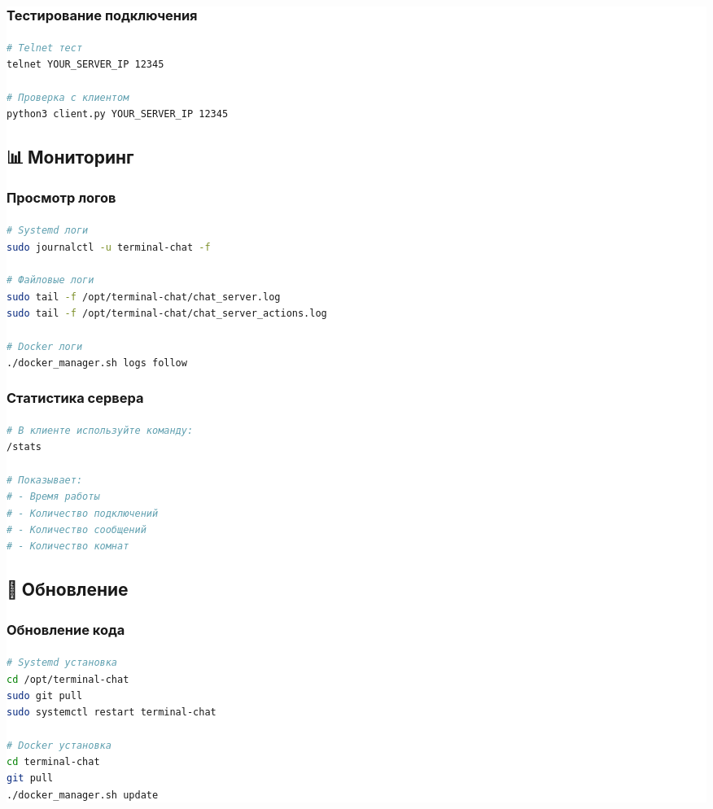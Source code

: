 ### Тестирование подключения
```bash
# Telnet тест
telnet YOUR_SERVER_IP 12345

# Проверка с клиентом
python3 client.py YOUR_SERVER_IP 12345
```

## 📊 Мониторинг

### Просмотр логов
```bash
# Systemd логи
sudo journalctl -u terminal-chat -f

# Файловые логи
sudo tail -f /opt/terminal-chat/chat_server.log
sudo tail -f /opt/terminal-chat/chat_server_actions.log

# Docker логи
./docker_manager.sh logs follow
```

### Статистика сервера
```bash
# В клиенте используйте команду:
/stats

# Показывает:
# - Время работы
# - Количество подключений
# - Количество сообщений
# - Количество комнат
```

## 🔄 Обновление

### Обновление кода
```bash
# Systemd установка
cd /opt/terminal-chat
sudo git pull
sudo systemctl restart terminal-chat

# Docker установка
cd terminal-chat
git pull
./docker_manager.sh update
```
